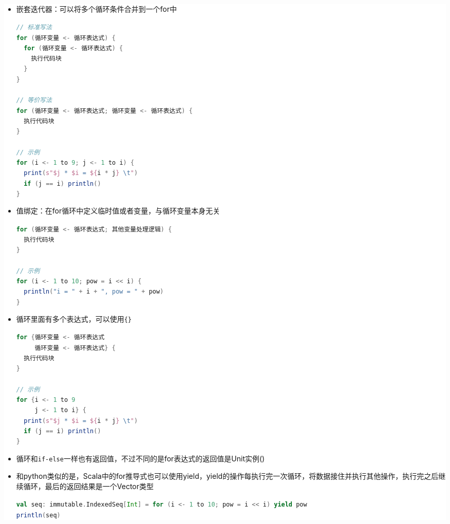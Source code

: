 - 嵌套迭代器：可以将多个循环条件合并到一个for中

  ```scala
  // 标准写法
  for (循环变量 <- 循环表达式) {
    for (循环变量 <- 循环表达式) {
      执行代码块
    }
  }
  
  // 等价写法
  for (循环变量 <- 循环表达式; 循环变量 <- 循环表达式) {
    执行代码块
  }
  
  // 示例
  for (i <- 1 to 9; j <- 1 to i) {
    print(s"$j * $i = ${i * j} \t")
    if (j == i) println()
  }
  ```

- 值绑定：在for循环中定义临时值或者变量，与循环变量本身无关

  ```scala
  for (循环变量 <- 循环表达式; 其他变量处理逻辑) {
    执行代码块
  }
  
  // 示例
  for (i <- 1 to 10; pow = i << i) {
    println("i = " + i + ", pow = " + pow)
  }
  ```

- 循环里面有多个表达式，可以使用`{}`

  ```scala
  for {循环变量 <- 循环表达式
       循环变量 <- 循环表达式} {
    执行代码块
  }
  
  // 示例
  for {i <- 1 to 9
       j <- 1 to i} {
    print(s"$j * $i = ${i * j} \t")
    if (j == i) println()
  }
  ```

- 循环和`if-else`一样也有返回值，不过不同的是for表达式的返回值是Unit实例()

- 和python类似的是，Scala中的for推导式也可以使用yield，yield的操作每执行完一次循环，将数据接住并执行其他操作，执行完之后继续循环，最后的返回结果是一个Vector类型

  ```scala
  val seq: immutable.IndexedSeq[Int] = for (i <- 1 to 10; pow = i << i) yield pow
  println(seq)
  ```
